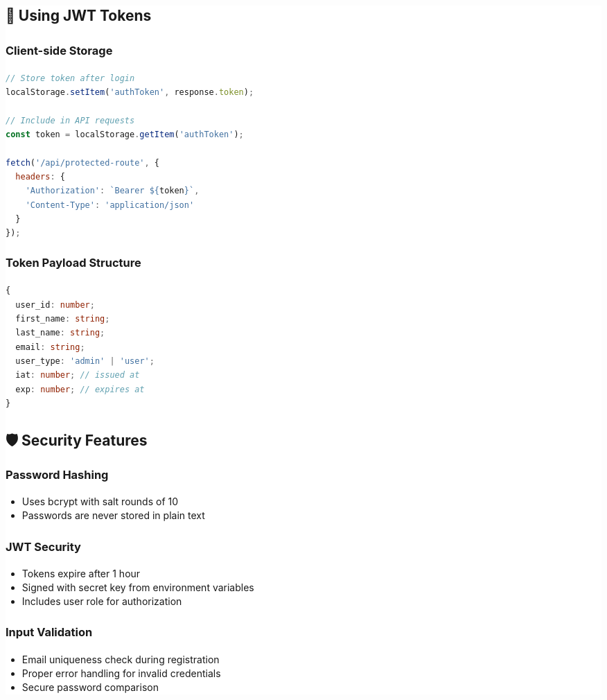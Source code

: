 ## 🔑 Using JWT Tokens

### Client-side Storage

```javascript
// Store token after login
localStorage.setItem('authToken', response.token);

// Include in API requests
const token = localStorage.getItem('authToken');

fetch('/api/protected-route', {
  headers: {
    'Authorization': `Bearer ${token}`,
    'Content-Type': 'application/json'
  }
});
```

### Token Payload Structure

```typescript
{
  user_id: number;
  first_name: string;
  last_name: string;
  email: string;
  user_type: 'admin' | 'user';
  iat: number; // issued at
  exp: number; // expires at
}
```

## 🛡️ Security Features

### Password Hashing

- Uses bcrypt with salt rounds of 10
- Passwords are never stored in plain text

### JWT Security

- Tokens expire after 1 hour
- Signed with secret key from environment variables
- Includes user role for authorization

### Input Validation

- Email uniqueness check during registration
- Proper error handling for invalid credentials
- Secure password comparison
